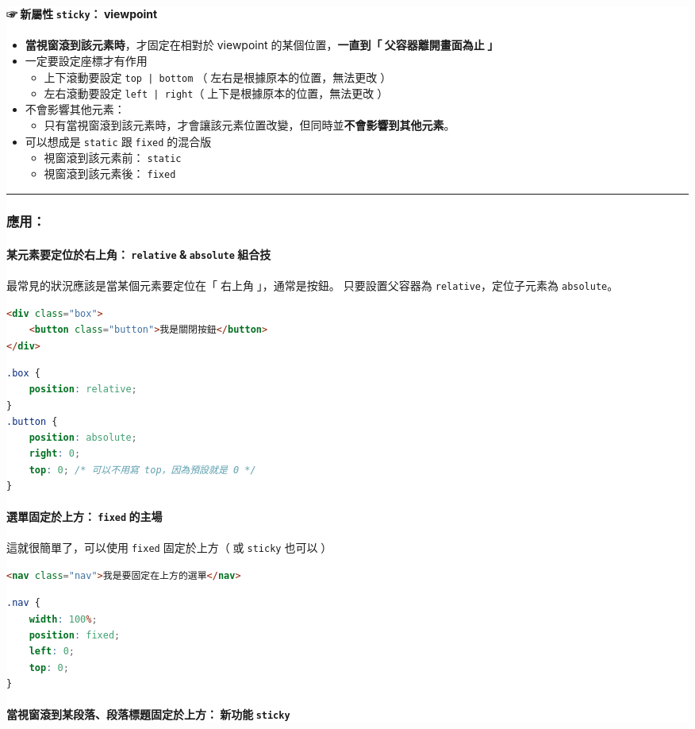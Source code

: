#### ☞ 新屬性 `sticky`： viewpoint
- **當視窗滾到該元素時**，才固定在相對於 viewpoint 的某個位置，**一直到「 父容器離開畫面為止 」**
- 一定要設定座標才有作用
    - 上下滾動要設定 `top | bottom` （ 左右是根據原本的位置，無法更改 ）
    - 左右滾動要設定 `left | right`（ 上下是根據原本的位置，無法更改 ）
- 不會影響其他元素：
    - 只有當視窗滾到該元素時，才會讓該元素位置改變，但同時並**不會影響到其他元素**。
- 可以想成是 `static` 跟 `fixed` 的混合版
    - 視窗滾到該元素前： `static`
    - 視窗滾到該元素後： `fixed`

---

### 應用：

#### 某元素要定位於右上角： `relative` & `absolute` 組合技

最常見的狀況應該是當某個元素要定位在「 右上角 」，通常是按鈕。
只要設置父容器為 `relative`，定位子元素為 `absolute`。

```html
<div class="box">
    <button class="button">我是關閉按鈕</button>
</div>
```

```css
.box {
    position: relative;
}
.button {
    position: absolute;
    right: 0;
    top: 0; /* 可以不用寫 top，因為預設就是 0 */
}
```

#### 選單固定於上方： `fixed` 的主場

這就很簡單了，可以使用 `fixed` 固定於上方（ 或 `sticky` 也可以 ）

```html
<nav class="nav">我是要固定在上方的選單</nav>
```

```css
.nav {
    width: 100%; 
    position: fixed;
    left: 0;
    top: 0;
}
```

#### 當視窗滾到某段落、段落標題固定於上方： 新功能 `sticky` 
